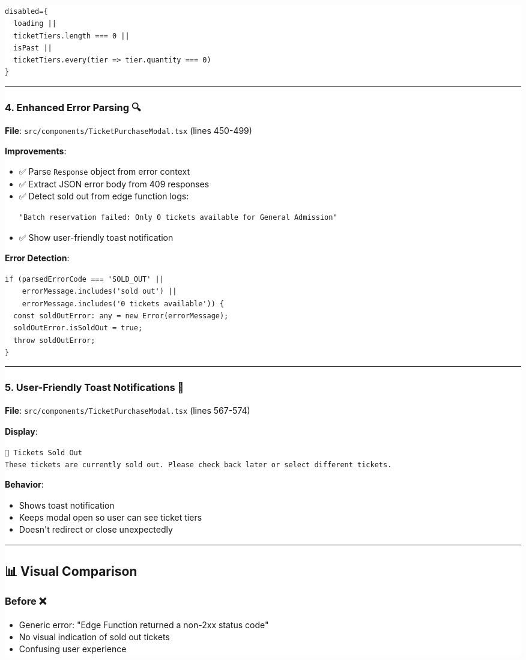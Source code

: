 ```tsx
disabled={
  loading || 
  ticketTiers.length === 0 || 
  isPast || 
  ticketTiers.every(tier => tier.quantity === 0)
}
```

---

### 4. **Enhanced Error Parsing** 🔍
**File**: `src/components/TicketPurchaseModal.tsx` (lines 450-499)

**Improvements**:
- ✅ Parse `Response` object from error context
- ✅ Extract JSON error body from 409 responses
- ✅ Detect sold out from edge function logs:
  ```
  "Batch reservation failed: Only 0 tickets available for General Admission"
  ```
- ✅ Show user-friendly toast notification

**Error Detection**:
```tsx
if (parsedErrorCode === 'SOLD_OUT' || 
    errorMessage.includes('sold out') || 
    errorMessage.includes('0 tickets available')) {
  const soldOutError: any = new Error(errorMessage);
  soldOutError.isSoldOut = true;
  throw soldOutError;
}
```

---

### 5. **User-Friendly Toast Notifications** 🍞
**File**: `src/components/TicketPurchaseModal.tsx` (lines 567-574)

**Display**:
```
🔴 Tickets Sold Out
These tickets are currently sold out. Please check back later or select different tickets.
```

**Behavior**:
- Shows toast notification
- Keeps modal open so user can see ticket tiers
- Doesn't redirect or close unexpectedly

---

## 📊 **Visual Comparison**

### **Before** ❌
- Generic error: "Edge Function returned a non-2xx status code"
- No visual indication of sold out tickets
- Confusing user experience
